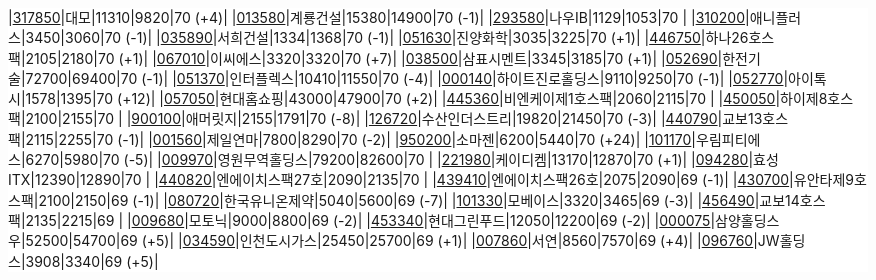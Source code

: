 |[317850](https://finance.daum.net/quotes/A317850)|대모|11310|9820|70 (+4)|
|[013580](https://finance.daum.net/quotes/A013580)|계룡건설|15380|14900|70 (-1)|
|[293580](https://finance.daum.net/quotes/A293580)|나우IB|1129|1053|70 |
|[310200](https://finance.daum.net/quotes/A310200)|애니플러스|3450|3060|70 (-1)|
|[035890](https://finance.daum.net/quotes/A035890)|서희건설|1334|1368|70 (-1)|
|[051630](https://finance.daum.net/quotes/A051630)|진양화학|3035|3225|70 (+1)|
|[446750](https://finance.daum.net/quotes/A446750)|하나26호스팩|2105|2180|70 (+1)|
|[067010](https://finance.daum.net/quotes/A067010)|이씨에스|3320|3320|70 (+7)|
|[038500](https://finance.daum.net/quotes/A038500)|삼표시멘트|3345|3185|70 (+1)|
|[052690](https://finance.daum.net/quotes/A052690)|한전기술|72700|69400|70 (-1)|
|[051370](https://finance.daum.net/quotes/A051370)|인터플렉스|10410|11550|70 (-4)|
|[000140](https://finance.daum.net/quotes/A000140)|하이트진로홀딩스|9110|9250|70 (-1)|
|[052770](https://finance.daum.net/quotes/A052770)|아이톡시|1578|1395|70 (+12)|
|[057050](https://finance.daum.net/quotes/A057050)|현대홈쇼핑|43000|47900|70 (+2)|
|[445360](https://finance.daum.net/quotes/A445360)|비엔케이제1호스팩|2060|2115|70 |
|[450050](https://finance.daum.net/quotes/A450050)|하이제8호스팩|2100|2155|70 |
|[900100](https://finance.daum.net/quotes/A900100)|애머릿지|2155|1791|70 (-8)|
|[126720](https://finance.daum.net/quotes/A126720)|수산인더스트리|19820|21450|70 (-3)|
|[440790](https://finance.daum.net/quotes/A440790)|교보13호스팩|2115|2255|70 (-1)|
|[001560](https://finance.daum.net/quotes/A001560)|제일연마|7800|8290|70 (-2)|
|[950200](https://finance.daum.net/quotes/A950200)|소마젠|6200|5440|70 (+24)|
|[101170](https://finance.daum.net/quotes/A101170)|우림피티에스|6270|5980|70 (-5)|
|[009970](https://finance.daum.net/quotes/A009970)|영원무역홀딩스|79200|82600|70 |
|[221980](https://finance.daum.net/quotes/A221980)|케이디켐|13170|12870|70 (+1)|
|[094280](https://finance.daum.net/quotes/A094280)|효성ITX|12390|12890|70 |
|[440820](https://finance.daum.net/quotes/A440820)|엔에이치스팩27호|2090|2135|70 |
|[439410](https://finance.daum.net/quotes/A439410)|엔에이치스팩26호|2075|2090|69 (-1)|
|[430700](https://finance.daum.net/quotes/A430700)|유안타제9호스팩|2100|2150|69 (-1)|
|[080720](https://finance.daum.net/quotes/A080720)|한국유니온제약|5040|5600|69 (-7)|
|[101330](https://finance.daum.net/quotes/A101330)|모베이스|3320|3465|69 (-3)|
|[456490](https://finance.daum.net/quotes/A456490)|교보14호스팩|2135|2215|69 |
|[009680](https://finance.daum.net/quotes/A009680)|모토닉|9000|8800|69 (-2)|
|[453340](https://finance.daum.net/quotes/A453340)|현대그린푸드|12050|12200|69 (-2)|
|[000075](https://finance.daum.net/quotes/A000075)|삼양홀딩스우|52500|54700|69 (+5)|
|[034590](https://finance.daum.net/quotes/A034590)|인천도시가스|25450|25700|69 (+1)|
|[007860](https://finance.daum.net/quotes/A007860)|서연|8560|7570|69 (+4)|
|[096760](https://finance.daum.net/quotes/A096760)|JW홀딩스|3908|3340|69 (+5)|